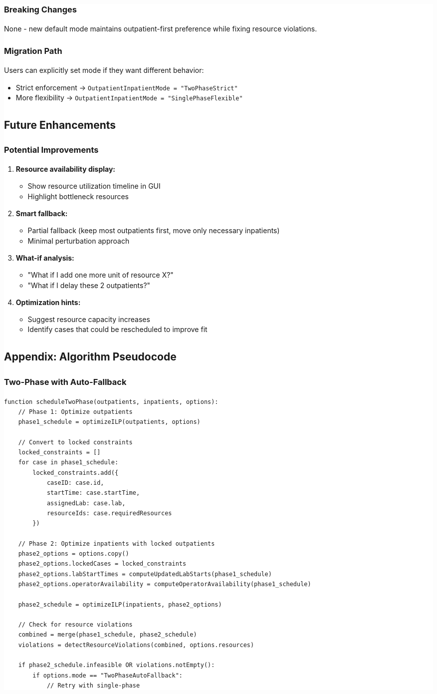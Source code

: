 ### Breaking Changes

None - new default mode maintains outpatient-first preference while fixing resource violations.

### Migration Path

Users can explicitly set mode if they want different behavior:
- Strict enforcement → `OutpatientInpatientMode = "TwoPhaseStrict"`
- More flexibility → `OutpatientInpatientMode = "SinglePhaseFlexible"`

## Future Enhancements

### Potential Improvements

1. **Resource availability display:**
   - Show resource utilization timeline in GUI
   - Highlight bottleneck resources

2. **Smart fallback:**
   - Partial fallback (keep most outpatients first, move only necessary inpatients)
   - Minimal perturbation approach

3. **What-if analysis:**
   - "What if I add one more unit of resource X?"
   - "What if I delay these 2 outpatients?"

4. **Optimization hints:**
   - Suggest resource capacity increases
   - Identify cases that could be rescheduled to improve fit

## Appendix: Algorithm Pseudocode

### Two-Phase with Auto-Fallback

```
function scheduleTwoPhase(outpatients, inpatients, options):
    // Phase 1: Optimize outpatients
    phase1_schedule = optimizeILP(outpatients, options)

    // Convert to locked constraints
    locked_constraints = []
    for case in phase1_schedule:
        locked_constraints.add({
            caseID: case.id,
            startTime: case.startTime,
            assignedLab: case.lab,
            resourceIds: case.requiredResources
        })

    // Phase 2: Optimize inpatients with locked outpatients
    phase2_options = options.copy()
    phase2_options.lockedCases = locked_constraints
    phase2_options.labStartTimes = computeUpdatedLabStarts(phase1_schedule)
    phase2_options.operatorAvailability = computeOperatorAvailability(phase1_schedule)

    phase2_schedule = optimizeILP(inpatients, phase2_options)

    // Check for resource violations
    combined = merge(phase1_schedule, phase2_schedule)
    violations = detectResourceViolations(combined, options.resources)

    if phase2_schedule.infeasible OR violations.notEmpty():
        if options.mode == "TwoPhaseAutoFallback":
            // Retry with single-phase
```